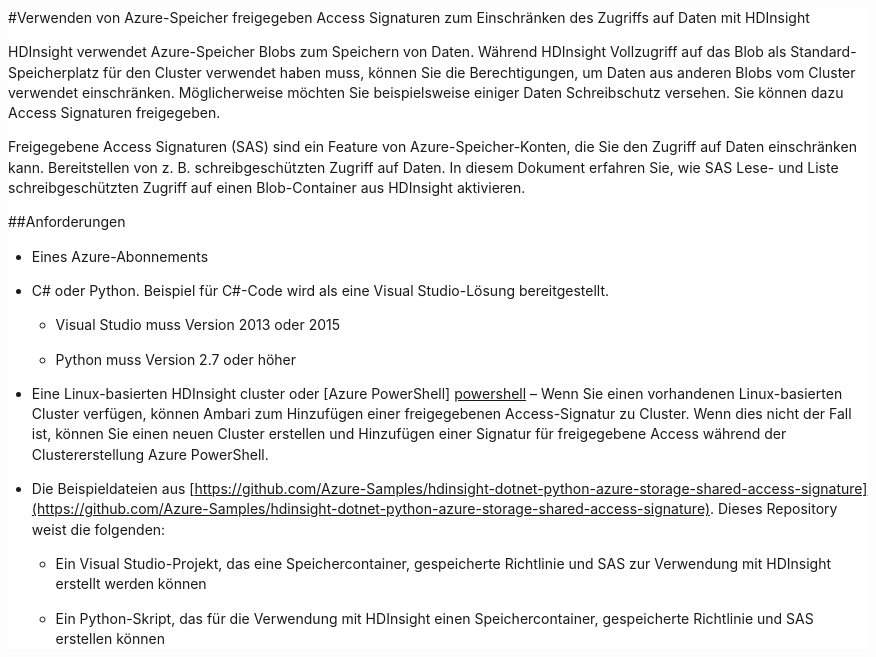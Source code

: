 <properties
pageTitle="Einschränken Sie HDInsight Zugriff auf Daten mithilfe von Signaturen für freigegebene Zugriff"
description="Erfahren Sie, wie freigegebene Access Signaturen zum Einschränken des Zugriffs für HDInsight in Azure-Speicher Blobs gespeicherten Daten verwenden."
services="hdinsight"
documentationCenter=""
authors="Blackmist"
manager="jhubbard"
editor="cgronlun"/>

<tags
ms.service="hdinsight"
ms.devlang="na"
ms.topic="article"
ms.tgt_pltfrm="na"
ms.workload="big-data"
ms.date="10/11/2016"
ms.author="larryfr"/>

#<a name="use-azure-storage-shared-access-signatures-to-restrict-access-to-data-with-hdinsight"></a>Verwenden von Azure-Speicher freigegeben Access Signaturen zum Einschränken des Zugriffs auf Daten mit HDInsight

HDInsight verwendet Azure-Speicher Blobs zum Speichern von Daten. Während HDInsight Vollzugriff auf das Blob als Standard-Speicherplatz für den Cluster verwendet haben muss, können Sie die Berechtigungen, um Daten aus anderen Blobs vom Cluster verwendet einschränken. Möglicherweise möchten Sie beispielsweise einiger Daten Schreibschutz versehen. Sie können dazu Access Signaturen freigegeben.

Freigegebene Access Signaturen (SAS) sind ein Feature von Azure-Speicher-Konten, die Sie den Zugriff auf Daten einschränken kann. Bereitstellen von z. B. schreibgeschützten Zugriff auf Daten. In diesem Dokument erfahren Sie, wie SAS Lese- und Liste schreibgeschützten Zugriff auf einen Blob-Container aus HDInsight aktivieren.

##<a name="requirements"></a>Anforderungen

* Eines Azure-Abonnements

* C# oder Python. Beispiel für C#-Code wird als eine Visual Studio-Lösung bereitgestellt.

    * Visual Studio muss Version 2013 oder 2015
    
    * Python muss Version 2.7 oder höher

* Eine Linux-basierten HDInsight cluster oder [Azure PowerShell] [ powershell] – Wenn Sie einen vorhandenen Linux-basierten Cluster verfügen, können Ambari zum Hinzufügen einer freigegebenen Access-Signatur zu Cluster. Wenn dies nicht der Fall ist, können Sie einen neuen Cluster erstellen und Hinzufügen einer Signatur für freigegebene Access während der Clustererstellung Azure PowerShell.

* Die Beispieldateien aus [https://github.com/Azure-Samples/hdinsight-dotnet-python-azure-storage-shared-access-signature](https://github.com/Azure-Samples/hdinsight-dotnet-python-azure-storage-shared-access-signature). Dieses Repository weist die folgenden:

    * Ein Visual Studio-Projekt, das eine Speichercontainer, gespeicherte Richtlinie und SAS zur Verwendung mit HDInsight erstellt werden können
    
    * Ein Python-Skript, das für die Verwendung mit HDInsight einen Speichercontainer, gespeicherte Richtlinie und SAS erstellen können
    

[powershell]: ../powershell-install-configure.md
